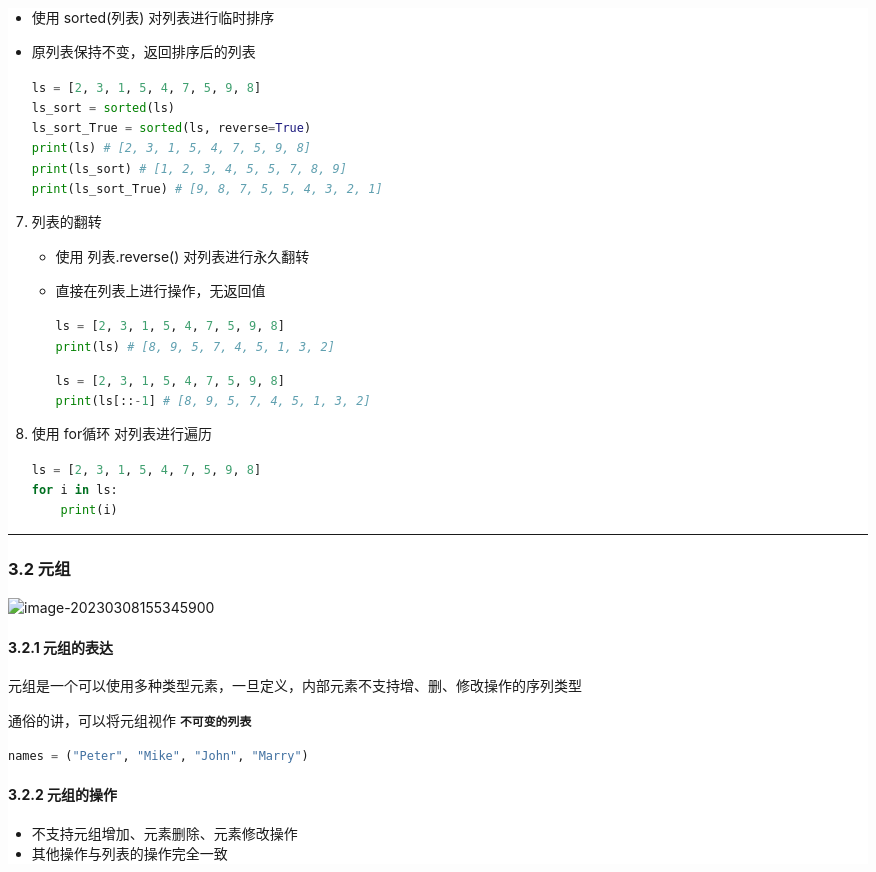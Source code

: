    - 使用 sorted(列表) 对列表进行临时排序

   - 原列表保持不变，返回排序后的列表

     ```python
     ls = [2, 3, 1, 5, 4, 7, 5, 9, 8]
     ls_sort = sorted(ls)
     ls_sort_True = sorted(ls, reverse=True)
     print(ls) # [2, 3, 1, 5, 4, 7, 5, 9, 8]
     print(ls_sort) # [1, 2, 3, 4, 5, 5, 7, 8, 9]
     print(ls_sort_True) # [9, 8, 7, 5, 5, 4, 3, 2, 1]
     ```

7. 列表的翻转

   - 使用 列表.reverse() 对列表进行永久翻转

   - 直接在列表上进行操作，无返回值

     ```python
     ls = [2, 3, 1, 5, 4, 7, 5, 9, 8]
     print(ls) # [8, 9, 5, 7, 4, 5, 1, 3, 2]
     ```

     ```python
     ls = [2, 3, 1, 5, 4, 7, 5, 9, 8]
     print(ls[::-1] # [8, 9, 5, 7, 4, 5, 1, 3, 2]
     ```

8. 使用 for循环 对列表进行遍历

   ```python
   ls = [2, 3, 1, 5, 4, 7, 5, 9, 8]
   for i in ls:
       print(i)
   ```



---

### 3.2 元组

![image-20230308155345900](https://bucket-zly.oss-cn-beijing.aliyuncs.com/img/Typora/202303102106481.png)

#### 3.2.1 元组的表达

元组是一个可以使用多种类型元素，一旦定义，内部元素不支持增、删、修改操作的序列类型

通俗的讲，可以将元组视作 **`不可变的列表`**

```python
names = ("Peter", "Mike", "John", "Marry")
```

#### 3.2.2 元组的操作

- 不支持元组增加、元素删除、元素修改操作
- 其他操作与列表的操作完全一致
